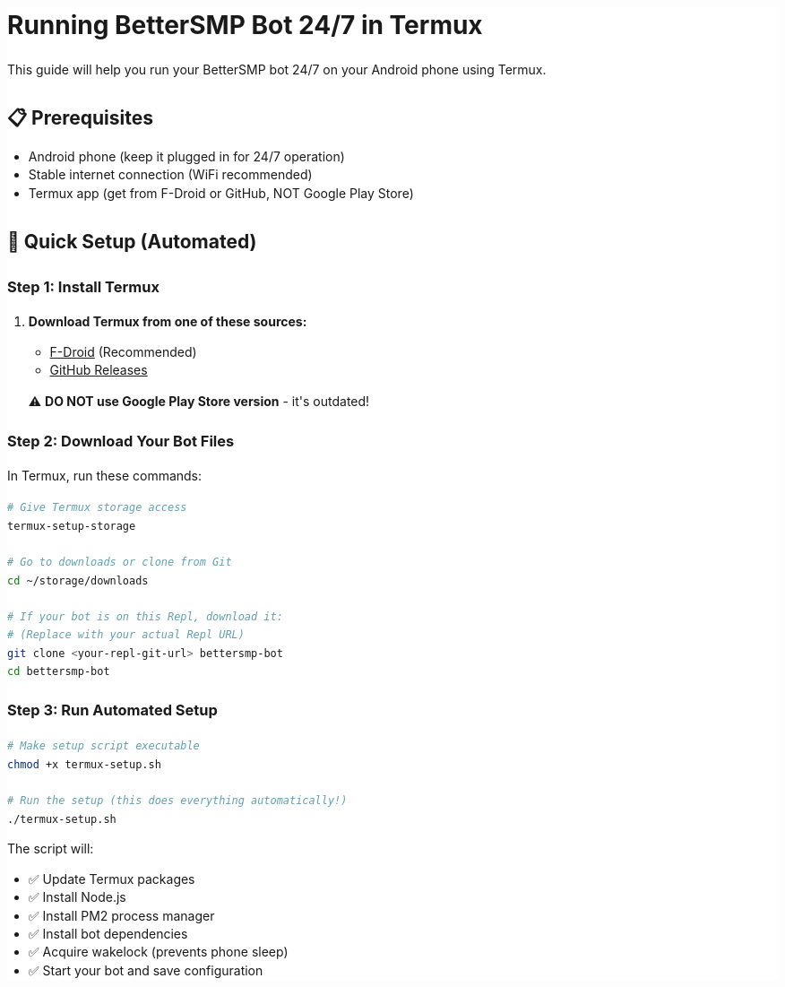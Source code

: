 # Running BetterSMP Bot 24/7 in Termux

This guide will help you run your BetterSMP bot 24/7 on your Android phone using Termux.

## 📋 Prerequisites

- Android phone (keep it plugged in for 24/7 operation)
- Stable internet connection (WiFi recommended)
- Termux app (get from F-Droid or GitHub, NOT Google Play Store)

## 🚀 Quick Setup (Automated)

### Step 1: Install Termux

1. **Download Termux from one of these sources:**
   - [F-Droid](https://f-droid.org/en/packages/com.termux/) (Recommended)
   - [GitHub Releases](https://github.com/termux/termux-app/releases)
   
   ⚠️ **DO NOT use Google Play Store version** - it's outdated!

### Step 2: Download Your Bot Files

In Termux, run these commands:

```bash
# Give Termux storage access
termux-setup-storage

# Go to downloads or clone from Git
cd ~/storage/downloads

# If your bot is on this Repl, download it:
# (Replace with your actual Repl URL)
git clone <your-repl-git-url> bettersmp-bot
cd bettersmp-bot
```

### Step 3: Run Automated Setup

```bash
# Make setup script executable
chmod +x termux-setup.sh

# Run the setup (this does everything automatically!)
./termux-setup.sh
```

The script will:
- ✅ Update Termux packages
- ✅ Install Node.js
- ✅ Install PM2 process manager
- ✅ Install bot dependencies
- ✅ Acquire wakelock (prevents phone sleep)
- ✅ Start your bot and save configuration
